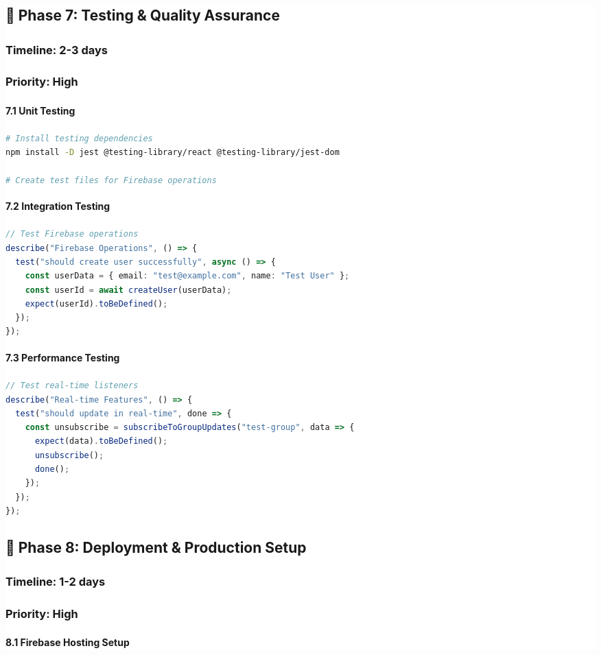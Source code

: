 ## 🧪 **Phase 7: Testing & Quality Assurance**

### **Timeline**: 2-3 days

### **Priority**: High

#### **7.1 Unit Testing**

```bash
# Install testing dependencies
npm install -D jest @testing-library/react @testing-library/jest-dom

# Create test files for Firebase operations
```

#### **7.2 Integration Testing**

```typescript
// Test Firebase operations
describe("Firebase Operations", () => {
  test("should create user successfully", async () => {
    const userData = { email: "test@example.com", name: "Test User" };
    const userId = await createUser(userData);
    expect(userId).toBeDefined();
  });
});
```

#### **7.3 Performance Testing**

```typescript
// Test real-time listeners
describe("Real-time Features", () => {
  test("should update in real-time", done => {
    const unsubscribe = subscribeToGroupUpdates("test-group", data => {
      expect(data).toBeDefined();
      unsubscribe();
      done();
    });
  });
});
```

## 🚀 **Phase 8: Deployment & Production Setup**

### **Timeline**: 1-2 days

### **Priority**: High

#### **8.1 Firebase Hosting Setup**
